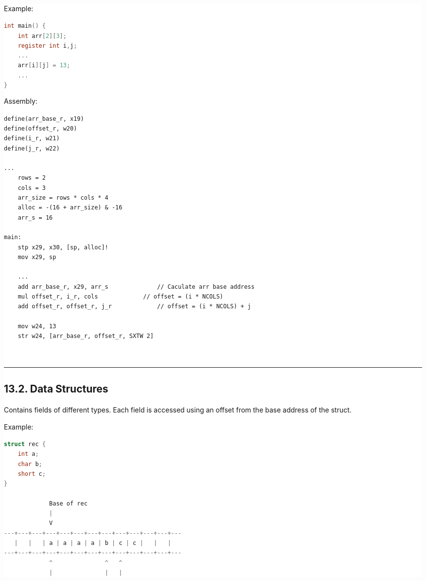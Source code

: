

Example:

```c
int main() {
	int arr[2][3];
	register int i,j;
	...
	arr[i][j] = 13;
	...
}
```

Assembly:

```assembly
define(arr_base_r, x19)
define(offset_r, w20)
define(i_r, w21)
define(j_r, w22)

...
	rows = 2
	cols = 3
	arr_size = rows * cols * 4
	alloc = -(16 + arr_size) & -16
	arr_s = 16

main:
	stp	x29, x30, [sp, alloc]!
	mov	x29, sp
	
	...
	add	arr_base_r, x29, arr_s				// Caculate arr base address
	mul	offset_r, i_r, cols				// offset = (i * NCOLS)
	add	offset_r, offset_r, j_r				// offset = (i * NCOLS) + j
	
	mov	w24, 13						
	str	w24, [arr_base_r, offset_r, SXTW 2]
		
		
```

---

## 13.2. Data Structures

Contains fields of different types. Each field is accessed using an offset from the base address of the struct.

Example:

```c
struct rec {
	int a;
	char b;
	short c;
}

             Base of rec
             |
             V
---+---+---+---+---+---+---+---+---+---+---+---+---
   |   |   | a | a | a | a | b | c | c |   |   |   
---+---+---+---+---+---+---+---+---+---+---+---+---
             ^               ^   ^                     
             |               |   |                   
```